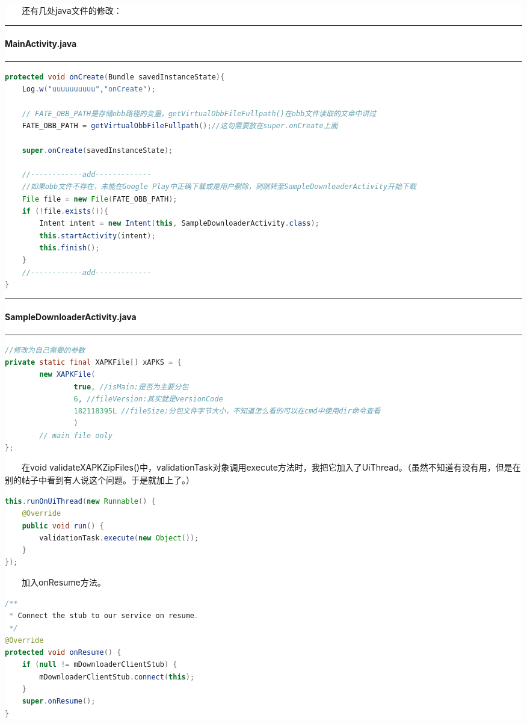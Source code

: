 &#8194;&#8194;&#8194;&#8194;还有几处java文件的修改：
_____________
#### MainActivity.java
_____________
```java
protected void onCreate(Bundle savedInstanceState){
	Log.w("uuuuuuuuuu","onCreate");

    // FATE_OBB_PATH是存储obb路径的变量，getVirtualObbFileFullpath()在obb文件读取的文章中讲过
	FATE_OBB_PATH = getVirtualObbFileFullpath();//这句需要放在super.onCreate上面

	super.onCreate(savedInstanceState);

    //------------add-------------
    //如果obb文件不存在，未能在Google Play中正确下载或是用户删除，则跳转至SampleDownloaderActivity开始下载
    File file = new File(FATE_OBB_PATH);
    if (!file.exists()){
        Intent intent = new Intent(this, SampleDownloaderActivity.class);
        this.startActivity(intent);
        this.finish();
    }
    //------------add-------------
}

```

_____________
#### SampleDownloaderActivity.java
_____________
```java
//修改为自己需要的参数
private static final XAPKFile[] xAPKS = {
        new XAPKFile(
                true, //isMain:是否为主要分包
                6, //fileVersion:其实就是versionCode
                182118395L //fileSize:分包文件字节大小，不知道怎么看的可以在cmd中使用dir命令查看
                )
        // main file only
};

```
&#8194;&#8194;&#8194;&#8194;在void validateXAPKZipFiles()中，validationTask对象调用execute方法时，我把它加入了UiThread。（虽然不知道有没有用，但是在别的帖子中看到有人说这个问题。于是就加上了。）
```java
this.runOnUiThread(new Runnable() {
    @Override
    public void run() {
        validationTask.execute(new Object());
    }
});
```
&#8194;&#8194;&#8194;&#8194;加入onResume方法。
```java
/**
 * Connect the stub to our service on resume.
 */
@Override
protected void onResume() {
    if (null != mDownloaderClientStub) {
        mDownloaderClientStub.connect(this);
    }
    super.onResume();
}
```